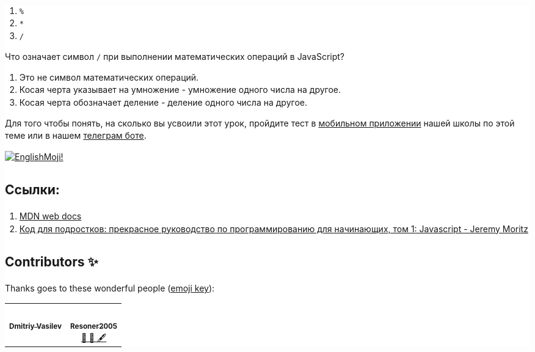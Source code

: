 1.  `%`
2.  `*`
3.  `/`

Что означает символ `/` при выполнении математических операций в JavaScript?

1. Это не символ математических операций.
2. Косая черта указывает на умножение - умножение одного числа на другое.
3. Косая черта обозначает деление - деление одного числа на другое.

Для того чтобы понять, на сколько вы усвоили этот урок, пройдите тест в [мобильном приложении](http://onelink.to/njhc95) нашей школы по этой теме или в нашем [телеграм боте](https://t.me/javascriptcamp_bot).

[![EnglishMoji!](/img/logo/NeuroCoder.png)](https://vk.com/neurocoder)


## Ссылки:

1. [MDN web docs](https://developer.mozilla.org/en/docs/Learn/JavaScript)
2. [Код для подростков: прекрасное руководство по программированию для начинающих, том 1: Javascript - Jeremy Moritz ](https://www.amazon.com/Code-Teens-Beginners-Programming-Javascript-ebook/dp/B07FCTLVPC)

## Contributors ✨

Thanks goes to these wonderful people ([emoji key](https://allcontributors.org/docs/en/emoji-key)):

<table>
  <tr>
    <td align="center"><a href="https://fullstackserverless.github.io/"><img src="https://avatars0.githubusercontent.com/u/6774813?v=4?s=200" width="200px;" alt=""/><br /><sub><b>Dmitriy Vasilev</b></sub></a><br /> <a href="https://github.com/gHashTag/react-native-village/commits?author=gHashTag" title="Documentation">  </a></td>
    <td align="center"><a href="https://github.com/Resoner2005"><img src="https://avatars1.githubusercontent.com/u/75675814?v=4?s=200" width="200px;" alt=""/><br /><sub><b>Resoner2005</b></sub></a><br /><a href="https://github.com/gHashTag/react-native-village/issues?q=author%3AResoner2005" title="Bug reports">🐛 🎨 🖋</a></td>
  </tr>
  
</table>




